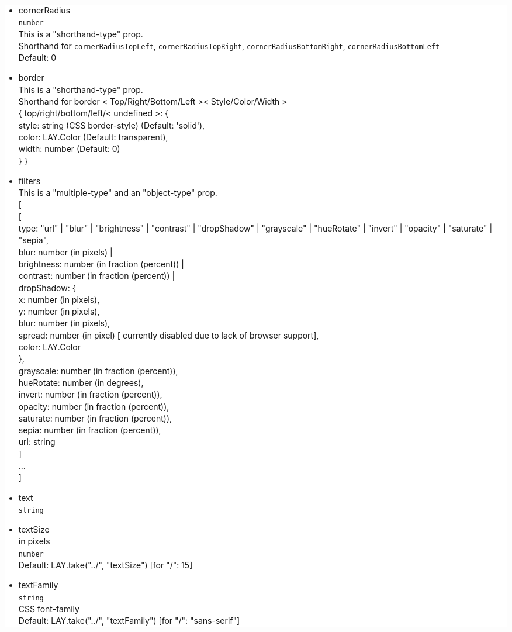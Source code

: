 - cornerRadius  
  `number`  
  This is a "shorthand-type" prop.  
  Shorthand for `cornerRadiusTopLeft`, `cornerRadiusTopRight`, `cornerRadiusBottomRight`, `cornerRadiusBottomLeft`  
  Default: 0

- border  
  This is a "shorthand-type" prop.  
  Shorthand for border < Top/Right/Bottom/Left >< Style/Color/Width >  
    { top/right/bottom/left/< undefined >: {  
      style: string (CSS border-style) (Default: 'solid'),  
      color: LAY.Color (Default: transparent),  
      width: number (Default: 0)  
    } }

- filters  
  This is a "multiple-type" and an "object-type" prop.  
    [  
      [    
        type: "url" | "blur" | "brightness" | "contrast" | "dropShadow" | "grayscale" | "hueRotate" | "invert" | "opacity" | "saturate" | "sepia",  
        blur: number (in pixels) |  
        brightness: number (in fraction (percent)) |  
        contrast: number (in fraction (percent)) |  
        dropShadow: {  
          x: number (in pixels),  
          y: number (in pixels),  
          blur: number (in pixels),  
          spread: number (in pixel) [ currently disabled due
          to lack of browser support],  
          color: LAY.Color  
        },  
        grayscale: number (in fraction (percent)),  
        hueRotate: number (in degrees),  
        invert: number (in fraction (percent)),  
        opacity: number (in fraction (percent)),  
        saturate: number (in fraction (percent)),  
        sepia: number (in fraction (percent)),  
        url: string  
      ]  
      ...  
    ]  

- text  
  `string`  

- textSize  
  in pixels  
  `number`  
  Default: LAY.take("../", "textSize") [for "/": 15]

- textFamily  
  `string`  
  CSS font-family  
  Default: LAY.take("../", "textFamily") [for "/": "sans-serif"]

